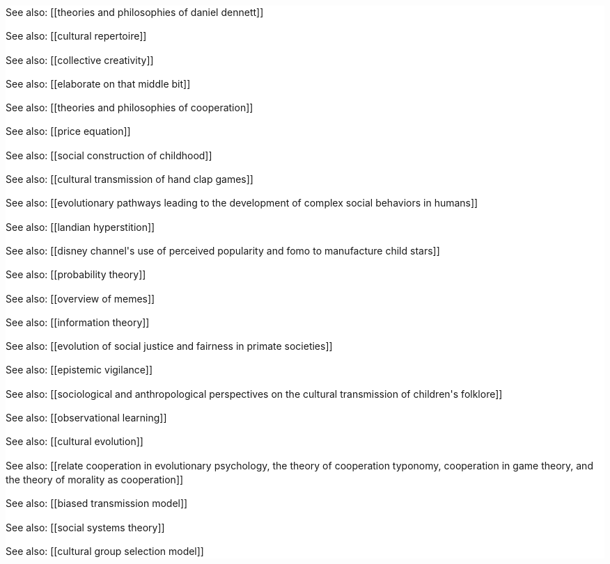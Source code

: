 
See also: [[theories and philosophies of daniel dennett]]


See also: [[cultural repertoire]]


See also: [[collective creativity]]


See also: [[elaborate on that middle bit]]


See also: [[theories and philosophies of cooperation]]


See also: [[price equation]]


See also: [[social construction of childhood]]


See also: [[cultural transmission of hand clap games]]


See also: [[evolutionary pathways leading to the development of complex social behaviors in humans]]


See also: [[landian hyperstition]]


See also: [[disney channel's use of perceived popularity and fomo to manufacture child stars]]


See also: [[probability theory]]


See also: [[overview of memes]]


See also: [[information theory]]


See also: [[evolution of social justice and fairness in primate societies]]


See also: [[epistemic vigilance]]


See also: [[sociological and anthropological perspectives on the cultural transmission of children's folklore]]


See also: [[observational learning]]


See also: [[cultural evolution]]


See also: [[relate cooperation in evolutionary psychology, the theory of cooperation typonomy, cooperation in game theory, and the theory of morality as cooperation]]


See also: [[biased transmission model]]


See also: [[social systems theory]]


See also: [[cultural group selection model]]
